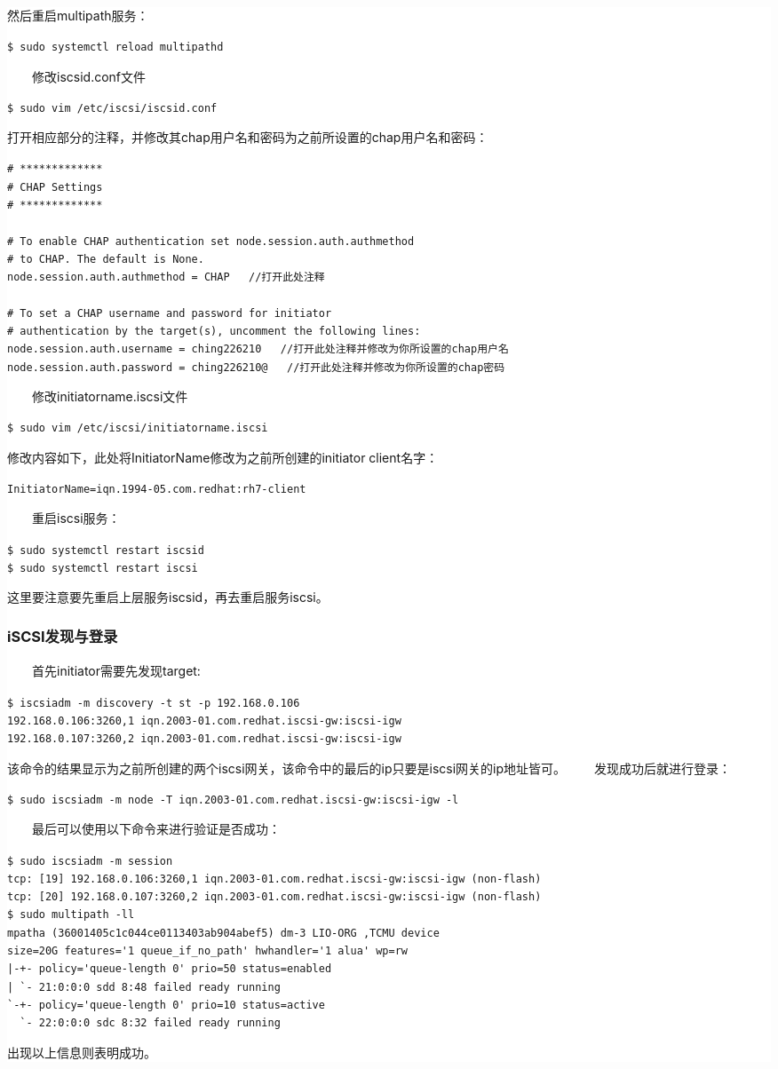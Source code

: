 ```
```
然后重启multipath服务：
```
$ sudo systemctl reload multipathd
```
&emsp;&emsp;修改iscsid.conf文件
```
$ sudo vim /etc/iscsi/iscsid.conf
```
打开相应部分的注释，并修改其chap用户名和密码为之前所设置的chap用户名和密码：
```
# *************
# CHAP Settings
# *************

# To enable CHAP authentication set node.session.auth.authmethod
# to CHAP. The default is None.
node.session.auth.authmethod = CHAP   //打开此处注释

# To set a CHAP username and password for initiator
# authentication by the target(s), uncomment the following lines:
node.session.auth.username = ching226210   //打开此处注释并修改为你所设置的chap用户名
node.session.auth.password = ching226210@   //打开此处注释并修改为你所设置的chap密码
```
&emsp;&emsp;修改initiatorname.iscsi文件
```
$ sudo vim /etc/iscsi/initiatorname.iscsi
```
修改内容如下，此处将InitiatorName修改为之前所创建的initiator client名字：
```
InitiatorName=iqn.1994-05.com.redhat:rh7-client
```
&emsp;&emsp;重启iscsi服务：
```
$ sudo systemctl restart iscsid
$ sudo systemctl restart iscsi
```
这里要注意要先重启上层服务iscsid，再去重启服务iscsi。

### iSCSI发现与登录
&emsp;&emsp;首先initiator需要先发现target:
```
$ iscsiadm -m discovery -t st -p 192.168.0.106
192.168.0.106:3260,1 iqn.2003-01.com.redhat.iscsi-gw:iscsi-igw
192.168.0.107:3260,2 iqn.2003-01.com.redhat.iscsi-gw:iscsi-igw
```
该命令的结果显示为之前所创建的两个iscsi网关，该命令中的最后的ip只要是iscsi网关的ip地址皆可。
&emsp;&emsp;发现成功后就进行登录：
```
$ sudo iscsiadm -m node -T iqn.2003-01.com.redhat.iscsi-gw:iscsi-igw -l
```
&emsp;&emsp;最后可以使用以下命令来进行验证是否成功：
```
$ sudo iscsiadm -m session
tcp: [19] 192.168.0.106:3260,1 iqn.2003-01.com.redhat.iscsi-gw:iscsi-igw (non-flash)
tcp: [20] 192.168.0.107:3260,2 iqn.2003-01.com.redhat.iscsi-gw:iscsi-igw (non-flash)
$ sudo multipath -ll
mpatha (36001405c1c044ce0113403ab904abef5) dm-3 LIO-ORG ,TCMU device     
size=20G features='1 queue_if_no_path' hwhandler='1 alua' wp=rw
|-+- policy='queue-length 0' prio=50 status=enabled
| `- 21:0:0:0 sdd 8:48 failed ready running
`-+- policy='queue-length 0' prio=10 status=active
  `- 22:0:0:0 sdc 8:32 failed ready running

```
出现以上信息则表明成功。
